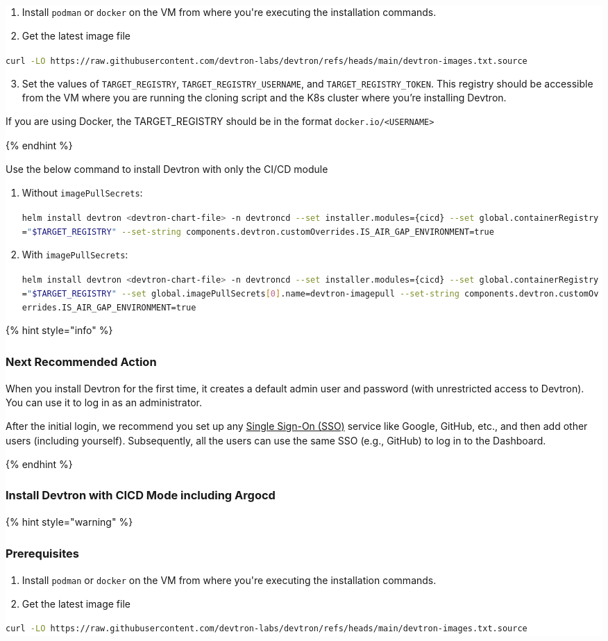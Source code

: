1. Install `podman` or `docker` on the VM from where you're executing the installation commands.

2. Get the latest image file

```bash
curl -LO https://raw.githubusercontent.com/devtron-labs/devtron/refs/heads/main/devtron-images.txt.source
```

3. Set the values of `TARGET_REGISTRY`, `TARGET_REGISTRY_USERNAME`, and `TARGET_REGISTRY_TOKEN`. This registry should be accessible from the VM where you are running the cloning script and the K8s cluster where you’re installing Devtron.

If you are using Docker, the TARGET_REGISTRY should be in the format `docker.io/<USERNAME>`

{% endhint %}

Use the below command to install Devtron with only the CI/CD module

1. Without `imagePullSecrets`:
    ```bash
    helm install devtron <devtron-chart-file> -n devtroncd --set installer.modules={cicd} --set global.containerRegistry="$TARGET_REGISTRY" --set-string components.devtron.customOverrides.IS_AIR_GAP_ENVIRONMENT=true
    ```

2. With `imagePullSecrets`:
    ```bash
    helm install devtron <devtron-chart-file> -n devtroncd --set installer.modules={cicd} --set global.containerRegistry="$TARGET_REGISTRY" --set global.imagePullSecrets[0].name=devtron-imagepull --set-string components.devtron.customOverrides.IS_AIR_GAP_ENVIRONMENT=true
    ```
{% hint style="info" %}

### Next Recommended Action

When you install Devtron for the first time, it creates a default admin user and password (with unrestricted access to Devtron). You can use it to log in as an administrator.

After the initial login, we recommend you set up any [Single Sign-On (SSO)](../../user-guide/global-configurations/sso-login.md) service like Google, GitHub, etc., and then add other users (including yourself). Subsequently, all the users can use the same SSO (e.g., GitHub) to log in to the Dashboard.

{% endhint %}

### Install Devtron with CICD Mode including Argocd

{% hint style="warning" %}

### Prerequisites 

1. Install `podman` or `docker` on the VM from where you're executing the installation commands.

2. Get the latest image file

```bash
curl -LO https://raw.githubusercontent.com/devtron-labs/devtron/refs/heads/main/devtron-images.txt.source
```
